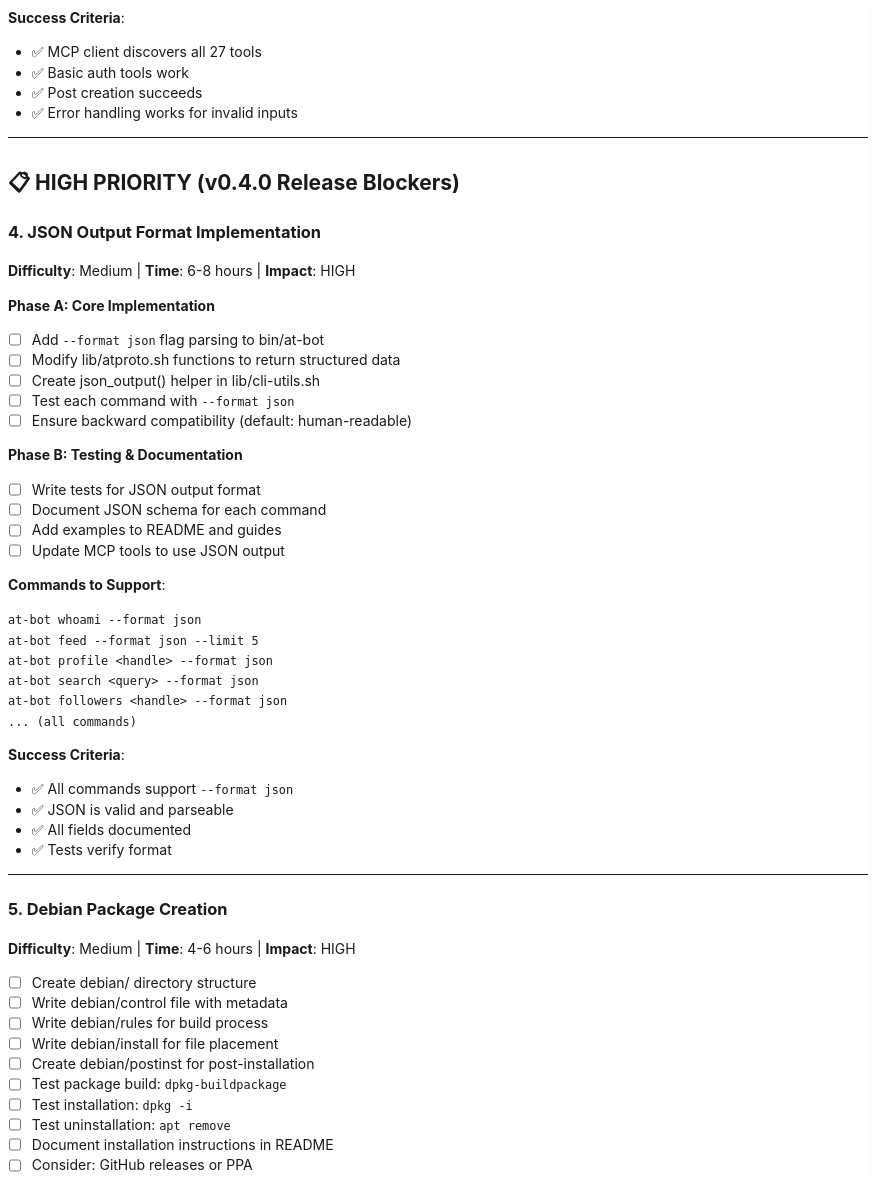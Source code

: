 **Success Criteria**:
- ✅ MCP client discovers all 27 tools
- ✅ Basic auth tools work
- ✅ Post creation succeeds
- ✅ Error handling works for invalid inputs

---

## 📋 HIGH PRIORITY (v0.4.0 Release Blockers)

### 4. JSON Output Format Implementation
**Difficulty**: Medium | **Time**: 6-8 hours | **Impact**: HIGH

**Phase A: Core Implementation**
- [ ] Add `--format json` flag parsing to bin/at-bot
- [ ] Modify lib/atproto.sh functions to return structured data
- [ ] Create json_output() helper in lib/cli-utils.sh
- [ ] Test each command with `--format json`
- [ ] Ensure backward compatibility (default: human-readable)

**Phase B: Testing & Documentation**
- [ ] Write tests for JSON output format
- [ ] Document JSON schema for each command
- [ ] Add examples to README and guides
- [ ] Update MCP tools to use JSON output

**Commands to Support**:
```
at-bot whoami --format json
at-bot feed --format json --limit 5
at-bot profile <handle> --format json
at-bot search <query> --format json
at-bot followers <handle> --format json
... (all commands)
```

**Success Criteria**:
- ✅ All commands support `--format json`
- ✅ JSON is valid and parseable
- ✅ All fields documented
- ✅ Tests verify format

---

### 5. Debian Package Creation
**Difficulty**: Medium | **Time**: 4-6 hours | **Impact**: HIGH

- [ ] Create debian/ directory structure
- [ ] Write debian/control file with metadata
- [ ] Write debian/rules for build process
- [ ] Write debian/install for file placement
- [ ] Create debian/postinst for post-installation
- [ ] Test package build: `dpkg-buildpackage`
- [ ] Test installation: `dpkg -i`
- [ ] Test uninstallation: `apt remove`
- [ ] Document installation instructions in README
- [ ] Consider: GitHub releases or PPA
